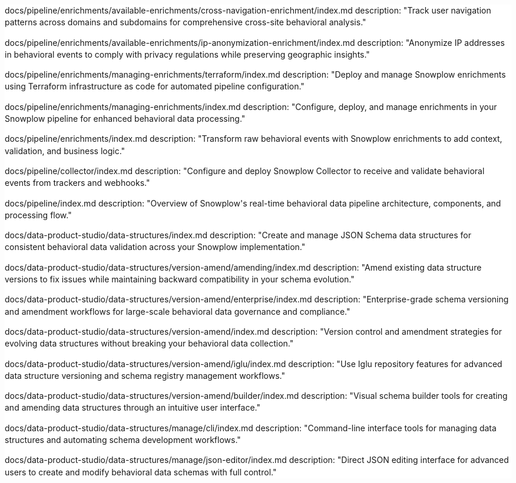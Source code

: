 docs/pipeline/enrichments/available-enrichments/cross-navigation-enrichment/index.md
description: "Track user navigation patterns across domains and subdomains for comprehensive cross-site behavioral analysis."

docs/pipeline/enrichments/available-enrichments/ip-anonymization-enrichment/index.md
description: "Anonymize IP addresses in behavioral events to comply with privacy regulations while preserving geographic insights."

docs/pipeline/enrichments/managing-enrichments/terraform/index.md
description: "Deploy and manage Snowplow enrichments using Terraform infrastructure as code for automated pipeline configuration."

docs/pipeline/enrichments/managing-enrichments/index.md
description: "Configure, deploy, and manage enrichments in your Snowplow pipeline for enhanced behavioral data processing."

docs/pipeline/enrichments/index.md
description: "Transform raw behavioral events with Snowplow enrichments to add context, validation, and business logic."

docs/pipeline/collector/index.md
description: "Configure and deploy Snowplow Collector to receive and validate behavioral events from trackers and webhooks."

docs/pipeline/index.md
description: "Overview of Snowplow's real-time behavioral data pipeline architecture, components, and processing flow."

docs/data-product-studio/data-structures/index.md
description: "Create and manage JSON Schema data structures for consistent behavioral data validation across your Snowplow implementation."

docs/data-product-studio/data-structures/version-amend/amending/index.md
description: "Amend existing data structure versions to fix issues while maintaining backward compatibility in your schema evolution."

docs/data-product-studio/data-structures/version-amend/enterprise/index.md
description: "Enterprise-grade schema versioning and amendment workflows for large-scale behavioral data governance and compliance."

docs/data-product-studio/data-structures/version-amend/index.md
description: "Version control and amendment strategies for evolving data structures without breaking your behavioral data collection."

docs/data-product-studio/data-structures/version-amend/iglu/index.md
description: "Use Iglu repository features for advanced data structure versioning and schema registry management workflows."

docs/data-product-studio/data-structures/version-amend/builder/index.md
description: "Visual schema builder tools for creating and amending data structures through an intuitive user interface."

docs/data-product-studio/data-structures/manage/cli/index.md
description: "Command-line interface tools for managing data structures and automating schema development workflows."

docs/data-product-studio/data-structures/manage/json-editor/index.md
description: "Direct JSON editing interface for advanced users to create and modify behavioral data schemas with full control."
